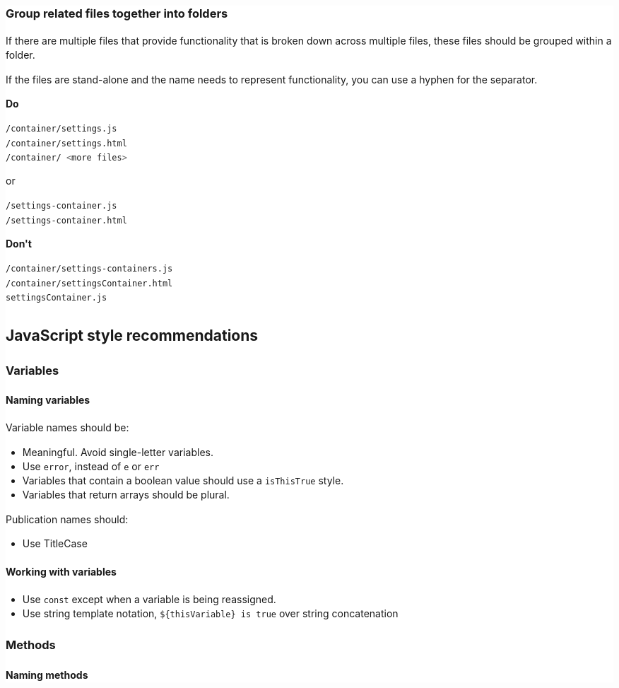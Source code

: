 ### Group related files together into folders

If there are multiple files that provide functionality that is broken down across multiple files, these files should be grouped within a folder.

If the files are stand-alone and the name needs to represent functionality, you can use a hyphen for the separator.

**Do**

```sh
/container/settings.js
/container/settings.html
/container/ <more files>
```

or

```sh
/settings-container.js
/settings-container.html
```

**Don't**

```sh
/container/settings-containers.js
/container/settingsContainer.html
settingsContainer.js
```

## JavaScript style recommendations

### Variables

#### Naming variables

Variable names should be:

-   Meaningful. Avoid single-letter variables.
-   Use `error`, instead of `e` or `err`
-   Variables that contain a boolean value should use a `isThisTrue` style.
-   Variables that return arrays should be plural.

Publication names should:

-   Use TitleCase

#### Working with variables

-   Use `const` except when a variable is being reassigned.
-   Use string template notation, `${thisVariable} is true` over string concatenation

### Methods

#### Naming methods
